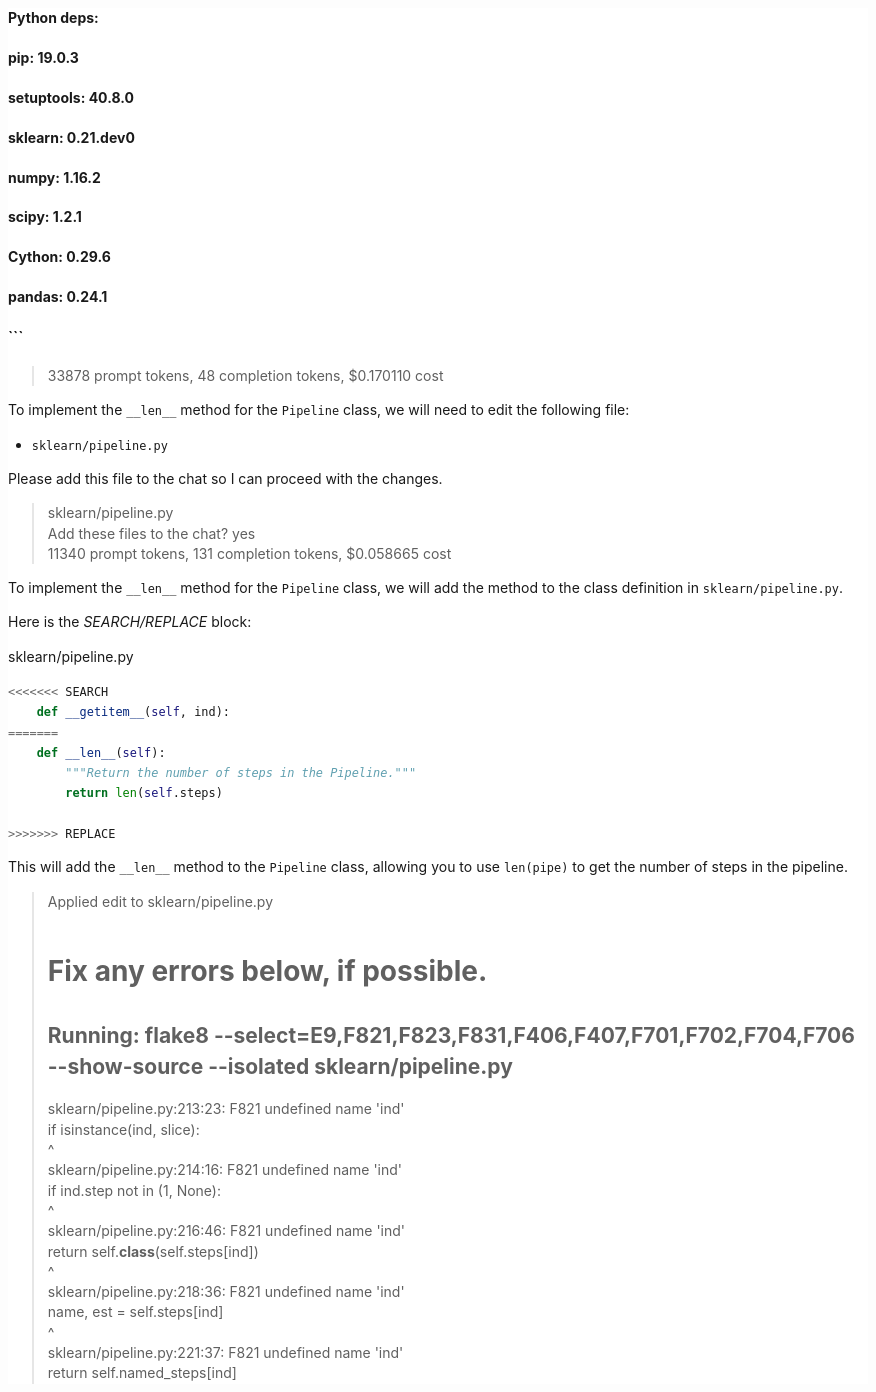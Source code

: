 ####   
#### Python deps:  
####        pip: 19.0.3  
#### setuptools: 40.8.0  
####    sklearn: 0.21.dev0  
####      numpy: 1.16.2  
####      scipy: 1.2.1  
####     Cython: 0.29.6  
####     pandas: 0.24.1  
#### ```  
> 33878 prompt tokens, 48 completion tokens, $0.170110 cost  

To implement the `__len__` method for the `Pipeline` class, we will need to edit the following file:

- `sklearn/pipeline.py`

Please add this file to the chat so I can proceed with the changes.

> sklearn/pipeline.py  
> Add these files to the chat? yes  
> 11340 prompt tokens, 131 completion tokens, $0.058665 cost  

To implement the `__len__` method for the `Pipeline` class, we will add the method to the class definition in `sklearn/pipeline.py`.

Here is the *SEARCH/REPLACE* block:

sklearn/pipeline.py
```python
<<<<<<< SEARCH
    def __getitem__(self, ind):
=======
    def __len__(self):
        """Return the number of steps in the Pipeline."""
        return len(self.steps)

>>>>>>> REPLACE
```

This will add the `__len__` method to the `Pipeline` class, allowing you to use `len(pipe)` to get the number of steps in the pipeline.

> Applied edit to sklearn/pipeline.py  
>  
> # Fix any errors below, if possible.  
>  
> ## Running: flake8 --select=E9,F821,F823,F831,F406,F407,F701,F702,F704,F706 --show-source --isolated sklearn/pipeline.py  
>  
> sklearn/pipeline.py:213:23: F821 undefined name 'ind'  
> if isinstance(ind, slice):  
> ^  
> sklearn/pipeline.py:214:16: F821 undefined name 'ind'  
> if ind.step not in (1, None):  
> ^  
> sklearn/pipeline.py:216:46: F821 undefined name 'ind'  
> return self.__class__(self.steps[ind])  
> ^  
> sklearn/pipeline.py:218:36: F821 undefined name 'ind'  
> name, est = self.steps[ind]  
> ^  
> sklearn/pipeline.py:221:37: F821 undefined name 'ind'  
> return self.named_steps[ind]  